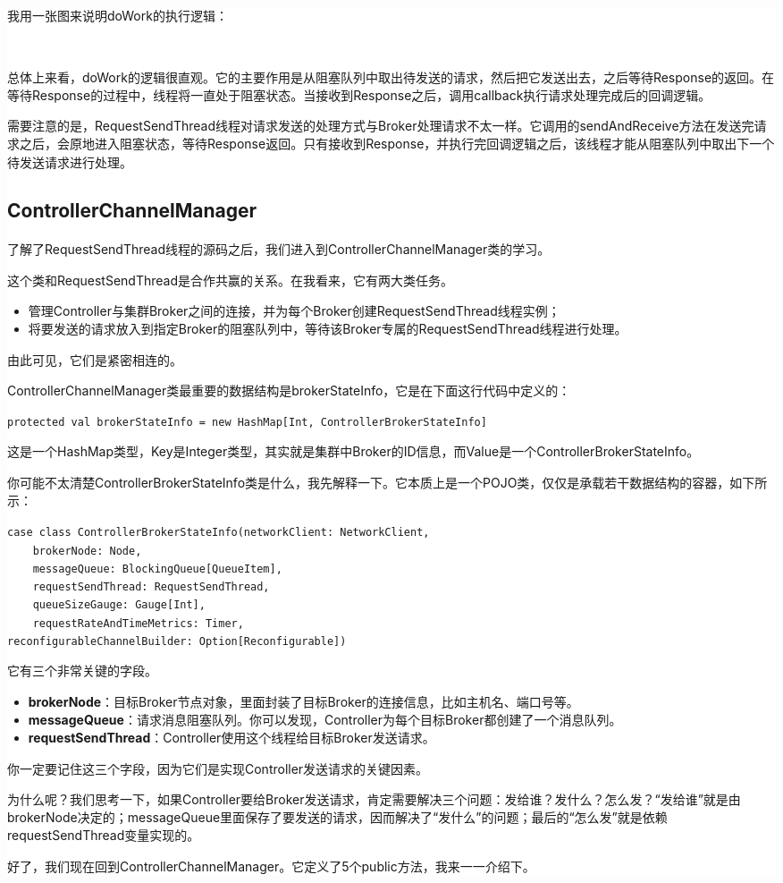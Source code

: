 ```

```

我用一张图来说明doWork的执行逻辑：

<img src="https://static001.geekbang.org/resource/image/86/19/869727e22f882509a149d1065a8a1719.jpg" alt="">

总体上来看，doWork的逻辑很直观。它的主要作用是从阻塞队列中取出待发送的请求，然后把它发送出去，之后等待Response的返回。在等待Response的过程中，线程将一直处于阻塞状态。当接收到Response之后，调用callback执行请求处理完成后的回调逻辑。

需要注意的是，RequestSendThread线程对请求发送的处理方式与Broker处理请求不太一样。它调用的sendAndReceive方法在发送完请求之后，会原地进入阻塞状态，等待Response返回。只有接收到Response，并执行完回调逻辑之后，该线程才能从阻塞队列中取出下一个待发送请求进行处理。

## ControllerChannelManager

了解了RequestSendThread线程的源码之后，我们进入到ControllerChannelManager类的学习。

这个类和RequestSendThread是合作共赢的关系。在我看来，它有两大类任务。

- 管理Controller与集群Broker之间的连接，并为每个Broker创建RequestSendThread线程实例；
- 将要发送的请求放入到指定Broker的阻塞队列中，等待该Broker专属的RequestSendThread线程进行处理。

由此可见，它们是紧密相连的。

ControllerChannelManager类最重要的数据结构是brokerStateInfo，它是在下面这行代码中定义的：

```
protected val brokerStateInfo = new HashMap[Int, ControllerBrokerStateInfo]

```

这是一个HashMap类型，Key是Integer类型，其实就是集群中Broker的ID信息，而Value是一个ControllerBrokerStateInfo。

你可能不太清楚ControllerBrokerStateInfo类是什么，我先解释一下。它本质上是一个POJO类，仅仅是承载若干数据结构的容器，如下所示：

```
case class ControllerBrokerStateInfo(networkClient: NetworkClient,
    brokerNode: Node,
    messageQueue: BlockingQueue[QueueItem],
    requestSendThread: RequestSendThread,
    queueSizeGauge: Gauge[Int],
    requestRateAndTimeMetrics: Timer,
reconfigurableChannelBuilder: Option[Reconfigurable])

```

它有三个非常关键的字段。

- **brokerNode**：目标Broker节点对象，里面封装了目标Broker的连接信息，比如主机名、端口号等。
- **messageQueue**：请求消息阻塞队列。你可以发现，Controller为每个目标Broker都创建了一个消息队列。
- **requestSendThread**：Controller使用这个线程给目标Broker发送请求。

你一定要记住这三个字段，因为它们是实现Controller发送请求的关键因素。

为什么呢？我们思考一下，如果Controller要给Broker发送请求，肯定需要解决三个问题：发给谁？发什么？怎么发？“发给谁”就是由brokerNode决定的；messageQueue里面保存了要发送的请求，因而解决了“发什么”的问题；最后的“怎么发”就是依赖requestSendThread变量实现的。

好了，我们现在回到ControllerChannelManager。它定义了5个public方法，我来一一介绍下。
